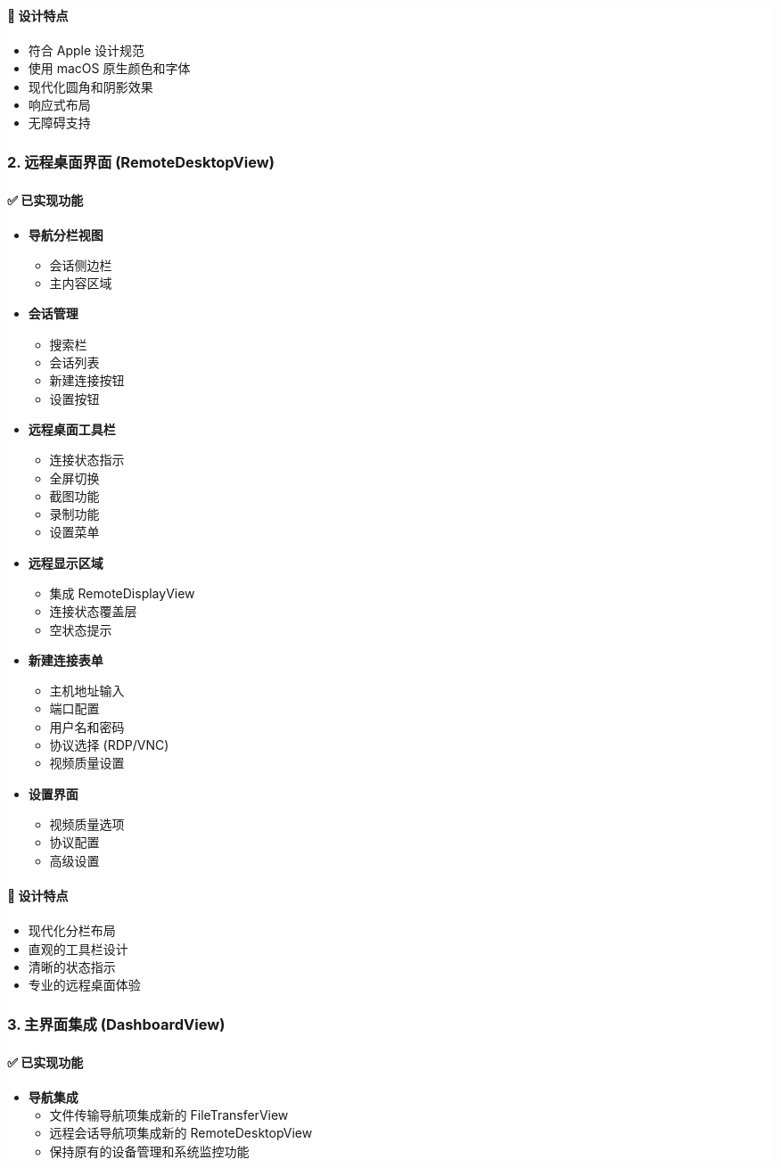 #### 🎨 设计特点
- 符合 Apple 设计规范
- 使用 macOS 原生颜色和字体
- 现代化圆角和阴影效果
- 响应式布局
- 无障碍支持

### 2. 远程桌面界面 (RemoteDesktopView)

#### ✅ 已实现功能
- **导航分栏视图**
  - 会话侧边栏
  - 主内容区域

- **会话管理**
  - 搜索栏
  - 会话列表
  - 新建连接按钮
  - 设置按钮

- **远程桌面工具栏**
  - 连接状态指示
  - 全屏切换
  - 截图功能
  - 录制功能
  - 设置菜单

- **远程显示区域**
  - 集成 RemoteDisplayView
  - 连接状态覆盖层
  - 空状态提示

- **新建连接表单**
  - 主机地址输入
  - 端口配置
  - 用户名和密码
  - 协议选择 (RDP/VNC)
  - 视频质量设置

- **设置界面**
  - 视频质量选项
  - 协议配置
  - 高级设置

#### 🎨 设计特点
- 现代化分栏布局
- 直观的工具栏设计
- 清晰的状态指示
- 专业的远程桌面体验

### 3. 主界面集成 (DashboardView)

#### ✅ 已实现功能
- **导航集成**
  - 文件传输导航项集成新的 FileTransferView
  - 远程会话导航项集成新的 RemoteDesktopView
  - 保持原有的设备管理和系统监控功能
